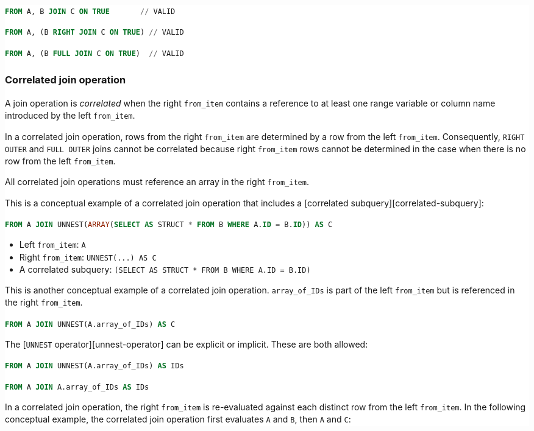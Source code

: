 ```sql
FROM A, B JOIN C ON TRUE       // VALID
```

```sql
FROM A, (B RIGHT JOIN C ON TRUE) // VALID
```

```sql
FROM A, (B FULL JOIN C ON TRUE)  // VALID
```

### Correlated join operation 
<a id="correlated_join"></a>

A join operation is _correlated_ when the right `from_item` contains a
reference to at least one range variable or
column name introduced by the left `from_item`.

In a correlated join operation, rows from the right `from_item` are determined
by a row from the left `from_item`. Consequently, `RIGHT OUTER` and `FULL OUTER`
joins cannot be correlated because right `from_item` rows cannot be determined
in the case when there is no row from the left `from_item`.

All correlated join operations must reference an array in the right `from_item`.

This is a conceptual example of a correlated join operation that includes
a [correlated subquery][correlated-subquery]:

```sql
FROM A JOIN UNNEST(ARRAY(SELECT AS STRUCT * FROM B WHERE A.ID = B.ID)) AS C
```

+ Left `from_item`: `A`
+ Right `from_item`: `UNNEST(...) AS C`
+ A correlated subquery: `(SELECT AS STRUCT * FROM B WHERE A.ID = B.ID)`

This is another conceptual example of a correlated join operation.
`array_of_IDs` is part of the left `from_item` but is referenced in the
right `from_item`.

```sql
FROM A JOIN UNNEST(A.array_of_IDs) AS C
```

The [`UNNEST` operator][unnest-operator] can be explicit or implicit.
These are both allowed:

```sql
FROM A JOIN UNNEST(A.array_of_IDs) AS IDs
```

```sql
FROM A JOIN A.array_of_IDs AS IDs
```

In a correlated join operation, the right `from_item` is re-evaluated
against each distinct row from the left `from_item`. In the following
conceptual example, the correlated join operation first
evaluates `A` and `B`, then `A` and `C`:
